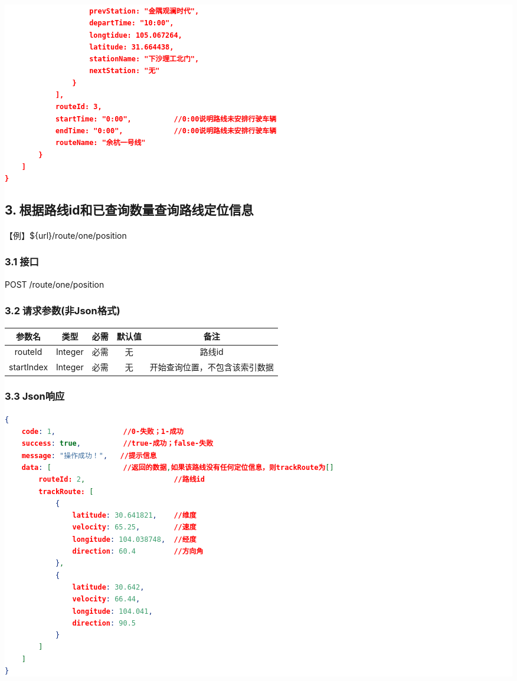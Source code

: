 ```json
                    prevStation: "金隅观澜时代",
                    departTime: "10:00",
                    longtidue: 105.067264,
                    latitude: 31.664438,
                    stationName: "下沙理工北门",
                    nextStation: "无"
                }
            ],
            routeId: 3,
            startTime: "0:00",			//0:00说明路线未安排行驶车辆
			endTime: "0:00",			//0:00说明路线未安排行驶车辆
            routeName: "余杭一号线"
        }
    ]
}
```

## 3. 根据路线id和已查询数量查询路线定位信息

【例】${url}/route/one/position

### 3.1 接口

POST /route/one/position

### 3.2 请求参数(非Json格式)

|   参数名   |  类型   | 必需 | 默认值 |              备注              |
| :--------: | :-----: | :--: | :----: | :----------------------------: |
|  routeId   | Integer | 必需 |   无   |             路线id             |
| startIndex | Integer | 必需 |   无   | 开始查询位置，不包含该索引数据 |

### 3.3 Json响应

```json
{
    code: 1,				//0-失败；1-成功
    success: true,			//true-成功；false-失败
    message: "操作成功！",	//提示信息
    data: [					//返回的数据,如果该路线没有任何定位信息，则trackRoute为[]
        routeId: 2,						//路线id
        trackRoute: [
            {
                latitude: 30.641821,	//维度
                velocity: 65.25,		//速度
                longitude: 104.038748,	//经度
                direction: 60.4			//方向角
            },
            {
                latitude: 30.642,
                velocity: 66.44,
                longitude: 104.041,
                direction: 90.5
            }
		]
    ]
}
```
